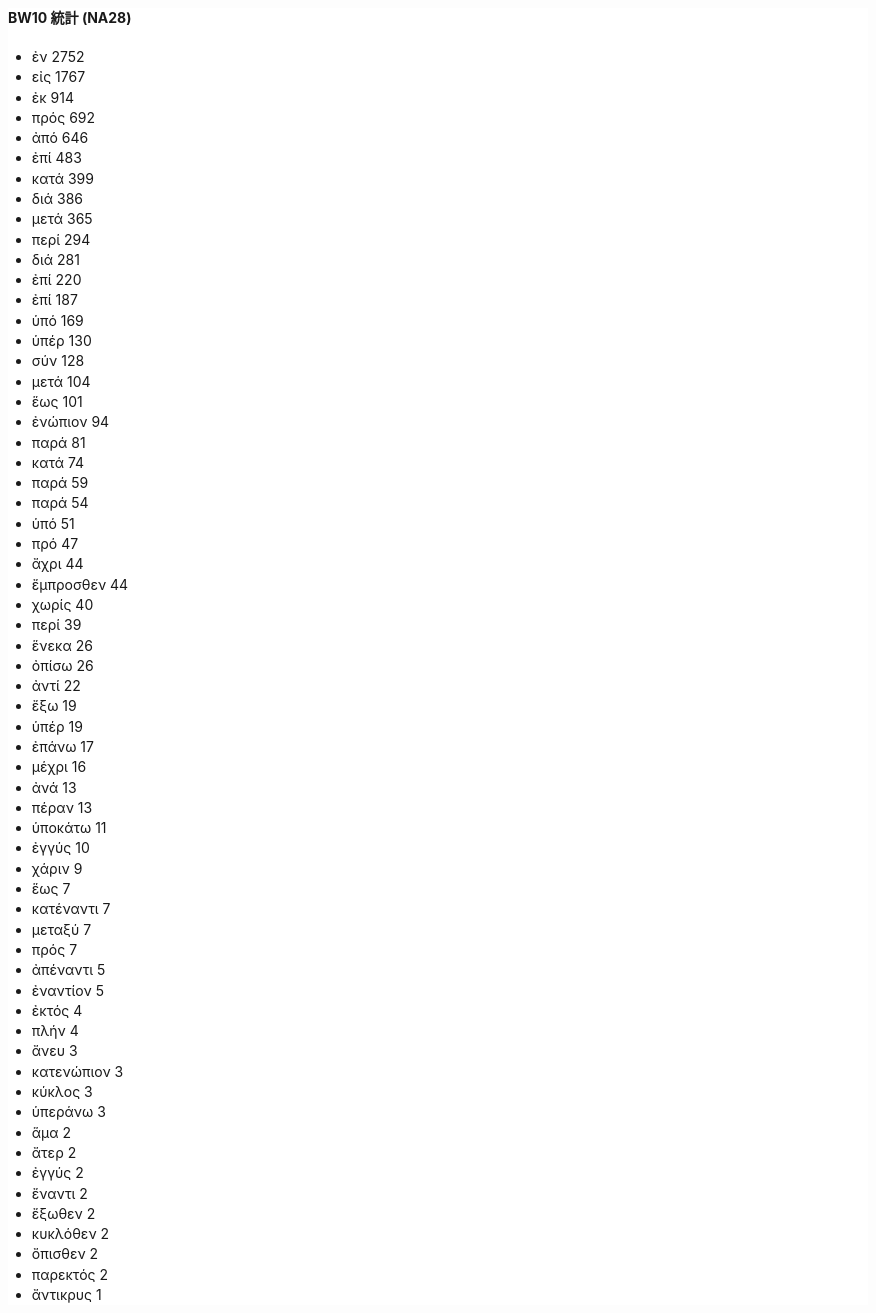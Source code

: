 #### BW10 統計 (NA28)
- ἐν 2752
- εἰς 1767
- ἐκ 914
- πρός 692
- ἀπό 646
- ἐπί 483
- κατά 399
- διά 386
- μετά 365
- περί 294
- διά 281
- ἐπί 220
- ἐπί 187
- ὑπό 169
- ὑπέρ 130
- σύν 128
- μετά 104
- ἕως 101
- ἐνώπιον 94
- παρά 81
- κατά 74
- παρά 59
- παρά 54
- ὑπό 51
- πρό 47
- ἄχρι 44
- ἔμπροσθεν 44
- χωρίς 40
- περί 39
- ἕνεκα 26
- ὀπίσω 26
- ἀντί 22
- ἔξω 19
- ὑπέρ 19
- ἐπάνω 17
- μέχρι 16
- ἀνά 13
- πέραν 13
- ὑποκάτω 11
- ἐγγύς 10
- χάριν 9
- ἕως 7
- κατέναντι 7
- μεταξύ 7
- πρός 7
- ἀπέναντι 5
- ἐναντίον 5
- ἐκτός 4
- πλήν 4
- ἄνευ 3
- κατενώπιον 3
- κύκλος 3
- ὑπεράνω 3
- ἅμα 2
- ἄτερ 2
- ἐγγύς 2
- ἔναντι 2
- ἔξωθεν 2
- κυκλόθεν 2
- ὄπισθεν 2
- παρεκτός 2
- ἄντικρυς 1